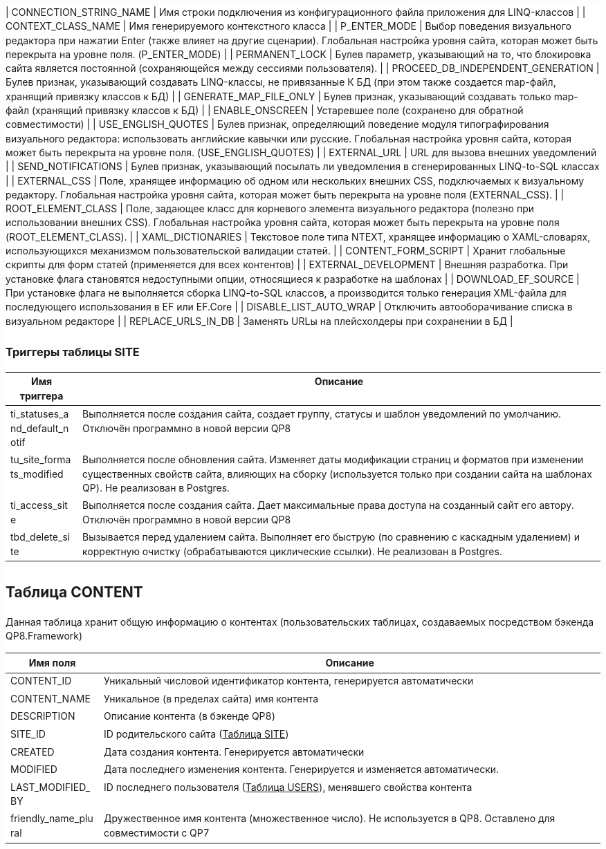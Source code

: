 | CONNECTION_STRING_NAME | Имя строки подключения из конфигурационного файла приложения для LINQ-классов |
| CONTEXT_CLASS_NAME | Имя генерируемого контекстного класса |
| P_ENTER_MODE | Выбор поведения визуального редактора при нажатии Enter (также влияет на другие сценарии). Глобальная настройка уровня сайта, которая может быть перекрыта на уровне поля. (P_ENTER_MODE) |
| PERMANENT_LOCK | Булев параметр, указывающий на то, что блокировка сайта является постоянной (сохраняющейся между сессиями пользователя). |
| PROCEED_DB_INDEPENDENT_GENERATION | Булев признак, указывающий создавать LINQ-классы, не привязанные К БД (при этом также создается map-файл, хранящий привязку классов к БД) |
| GENERATE_MAP_FILE_ONLY | Булев признак, указывающий создавать только map-файл (хранящий привязку классов к БД) |
| ENABLE_ONSCREEN | Устаревшее поле (сохранено для обратной совместимости) |
| USE_ENGLISH_QUOTES | Булев признак, определяющий поведение модуля типографирования визуального редактора: использовать английские кавычки или русские. Глобальная настройка уровня сайта, которая может быть перекрыта на уровне поля. (USE_ENGLISH_QUOTES) |
| EXTERNAL_URL | URL для вызова внешних уведомлений |
| SEND_NOTIFICATIONS | Булев признак, указывающий посылать ли уведомления в сгенерированных LINQ-to-SQL классах |
| EXTERNAL_CSS | Поле, хранящее информацию об одном или нескольких внешних CSS, подключаемых к визуальному редактору. Глобальная настройка уровня сайта, которая может быть перекрыта на уровне поля (EXTERNAL_CSS). |
| ROOT_ELEMENT_CLASS | Поле, задающее класс для корневого элемента визуального редактора (полезно при использовании внешних CSS). Глобальная настройка уровня сайта, которая может быть перекрыта на уровне поля (ROOT_ELEMENT_CLASS). |
| XAML_DICTIONARIES | Текстовое поле типа NTEXT, хранящее информацию о XAML-словарях, использующихся механизмом пользовательской валидации статей. |
| CONTENT_FORM_SCRIPT | Хранит глобальные скрипты для форм статей (применяется для всех контентов) |
| EXTERNAL_DEVELOPMENT | Внешняя разработка. При установке флага становятся недоступными опции, относящиеся к разработке на шаблонах |
| DOWNLOAD_EF_SOURCE | При установке флага не выполняется сборка LINQ-to-SQL классов, а производится только генерация XML-файла для последующего использования в EF или EF.Core |
| DISABLE_LIST_AUTO_WRAP | Отключить автооборачивание списка в визуальном редакторе |
| REPLACE_URLS_IN_DB | Заменять URLы на плейсхолдеры при сохранении в БД |

### Триггеры таблицы SITE

| Имя триггера   | Описание |
|----------------|----------|
| ti_statuses_and_default_notif | Выполняется после создания сайта, создает группу, статусы и шаблон уведомлений по умолчанию. Отключён программно в новой версии QP8  |
| tu_site_formats_modified | Выполняется после обновления сайта. Изменяет даты модификации страниц и форматов при изменении существенных свойств сайта, влияющих на сборку (используется только при создании сайта на шаблонах QP). Не реализован в Postgres. |
| ti_access_site | Выполняется после создания сайта. Дает максимальные права доступа на созданный сайт его автору. Отключён программно в новой версии QP8 |
| tbd_delete_site | Вызывается перед удалением сайта. Выполняет его быструю (по сравнению с каскадным удалением) и корректную очистку (обрабатываются циклические ссылки). Не реализован в Postgres. |

## Таблица CONTENT

Данная таблица хранит общую информацию о контентах (пользовательских таблицах, создаваемых посредством бэкенда QP8.Framework)

| Имя поля       | Описание |
|----------------|----------|
| CONTENT_ID | Уникальный числовой идентификатор контента, генерируется автоматически |
| CONTENT_NAME | Уникальное (в пределах сайта) имя контента |
| DESCRIPTION | Описание контента (в бэкенде QP8) |
| SITE_ID | ID родительского сайта ([Таблица SITE](#таблица-site)) |
| CREATED | Дата создания контента. Генерируется автоматически |
| MODIFIED | Дата последнего изменения контента. Генерируется и изменяется автоматически. |
| LAST_MODIFIED_BY | ID последнего пользователя ([Таблица USERS](access#таблица-users)), менявшего свойства контента |
| friendly_name_plural | Дружественное имя контента (множественное число). Не используется в QP8. Оставлено для совместимости с QP7 |